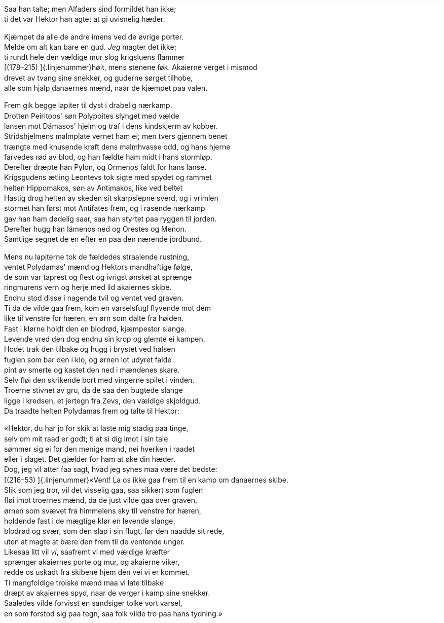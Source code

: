 Saa han talte; men Alfaders sind formildet han ikke;\
ti det var Hektor han agtet at gi uvisnelig hæder.

Kjæmpet da alle de andre imens ved de øvrige porter.\
Melde om alt kan bare en gud. *Jeg* magter det ikke;\
ti rundt hele den vældige mur slog krigsluens flammer\
[(178–215) ]{.linjenummer}høit, mens stenene føk. Akaierne verget i mismod\
drevet av tvang sine snekker, og guderne sørget tilhobe,\
alle som hjalp danaernes mænd, naar de kjæmpet paa valen.

Frem gik begge lapiter til dyst i drabelig nærkamp.\
Drotten Peiritoos' søn Polypoites slynget med vælde\
lansen mot Dámasos' hjelm og traf i dens kindskjerm av kobber.\
Stridshjelmens malmplate vernet ham ei; men tvers gjennem benet\
trængte med knusende kraft dens malmhvasse odd, og hans hjerne\
farvedes rød av blod, og han fældte ham midt i hans stormløp.\
Derefter dræpte han Pylon, og Ormenos faldt for hans lanse.\
Krigsgudens ætling Leontevs tok sigte med spydet og rammet\
helten Hippomakos, søn av Antimakos, like ved beltet\
Hastig drog helten av skeden sit skarpslepne sverd, og i vrimlen\
stormet han først mot Antifates frem, og i rasende nærkamp\
gav han ham dødelig saar, saa han styrtet paa ryggen til jorden.\
Derefter hugg han Iámenos ned og Orestes og Menon.\
Samtlige segnet de en efter en paa den nærende jordbund.

Mens nu lapiterne tok de fældedes straalende rustning,\
ventet Polydamas' mænd og Hektors mandhaftige følge,\
de som var taprest og flest og ivrigst ønsket at sprænge\
ringmurens vern og herje med ild akaiernes skibe.\
Endnu stod disse i nagende tvil og ventet ved graven.\
Ti da de vilde gaa frem, kom en varselsfugl flyvende mot dem\
like til venstre for hæren, en ørn som dalte fra høiden.\
Fast i klørne holdt den en blodrød, kjæmpestor slange.\
Levende vred den dog endnu sin krop og glemte ei kampen.\
Hodet trak den tilbake og hugg i brystet ved halsen\
fuglen som bar den i klo, og ørnen lot udyret falde\
pint av smerte og kastet den ned i mændenes skare.\
Selv fløi den skrikende bort med vingerne spilet i vinden.\
Troerne stivnet av gru, da de saa den bugtede slange\
ligge i kredsen, et jertegn fra Zevs, den vældige skjoldgud.\
Da traadte helten Polydamas frem og talte til Hektor:

«Hektor, du har jo for skik at laste mig stadig paa tinge,\
selv om mit raad er godt; ti at si dig imot i sin tale\
sømmer sig ei for den menige mand, nei hverken i raadet\
eller i slaget. Det gjælder for ham at øke din hæder.\
Dog, jeg vil atter faa sagt, hvad jeg synes maa være det bedste:\
[(216–53) ]{.linjenummer}«Vent! La os ikke gaa frem til en kamp om danaernes skibe.\
Slik som jeg tror, vil det visselig gaa, saa sikkert som fuglen\
fløi imot troernes mænd, da de just vilde gaa over graven,\
ørnen som svævet fra himmelens sky til venstre for hæren,\
holdende fast i de mægtige klør en levende slange,\
blodrød og svær, som den slap i sin flugt, før den naadde sit rede,\
uten at magte at bære den frem til de ventende unger.\
Likesaa litt vil *vi*, saafremt vi med vældige kræfter\
sprænger akaiernes porte og mur, og akaierne viker,\
redde os uskadt fra skibene hjem den vei vi er kommet.\
Ti mangfoldige troiske mænd maa vi late tilbake\
dræpt av akaiernes spyd, naar de verger i kamp sine snekker.\
Saaledes vilde forvisst en sandsiger tolke vort varsel,\
en som forstod sig paa tegn, saa folk vilde tro paa hans tydning.»
